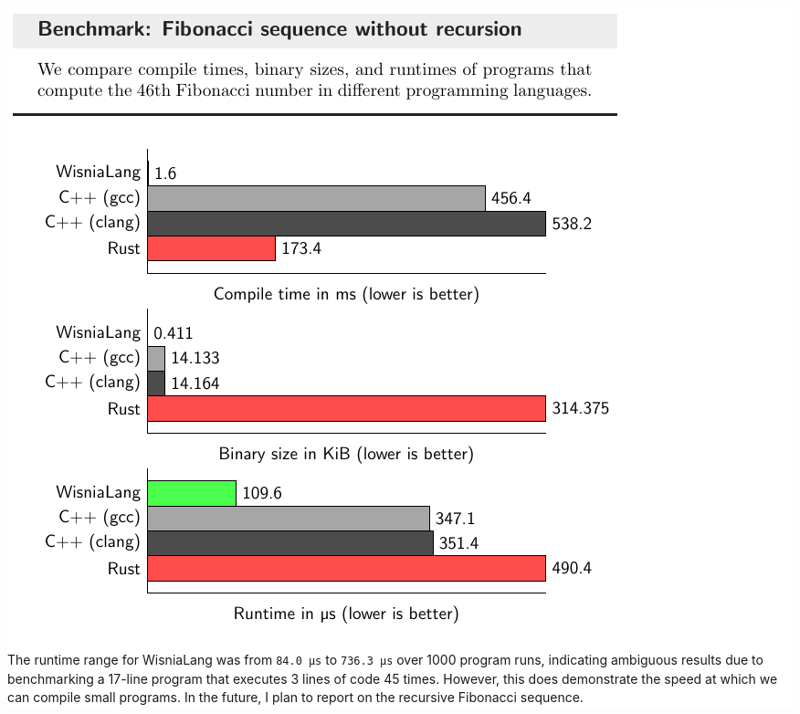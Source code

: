 ![benchmark-results-1](/post-images/benchmark-1.png)

The runtime range for WisniaLang was from `84.0 µs` to `736.3 µs` over 1000 program runs, indicating ambiguous results due to benchmarking a 17-line program that executes 3 lines of code 45 times. However, this does demonstrate the speed at which we can compile small programs. In the future, I plan to report on the recursive Fibonacci sequence.
